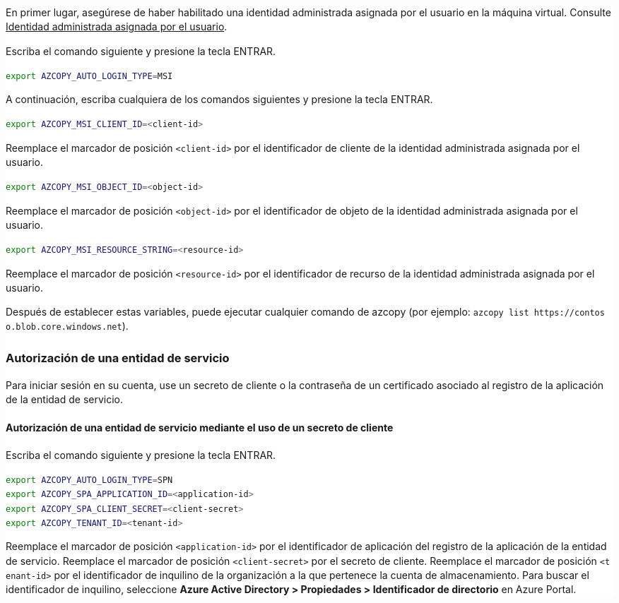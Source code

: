 En primer lugar, asegúrese de haber habilitado una identidad administrada asignada por el usuario en la máquina virtual. Consulte [Identidad administrada asignada por el usuario](../../active-directory/managed-identities-azure-resources/qs-configure-portal-windows-vm.md#user-assigned-managed-identity).

Escriba el comando siguiente y presione la tecla ENTRAR.

```bash
export AZCOPY_AUTO_LOGIN_TYPE=MSI
```

A continuación, escriba cualquiera de los comandos siguientes y presione la tecla ENTRAR.

```bash
export AZCOPY_MSI_CLIENT_ID=<client-id>
```

Reemplace el marcador de posición `<client-id>` por el identificador de cliente de la identidad administrada asignada por el usuario.

```bash
export AZCOPY_MSI_OBJECT_ID=<object-id>
```

Reemplace el marcador de posición `<object-id>` por el identificador de objeto de la identidad administrada asignada por el usuario.

```bash
export AZCOPY_MSI_RESOURCE_STRING=<resource-id>
```

Reemplace el marcador de posición `<resource-id>` por el identificador de recurso de la identidad administrada asignada por el usuario.

Después de establecer estas variables, puede ejecutar cualquier comando de azcopy (por ejemplo: `azcopy list https://contoso.blob.core.windows.net`).

### <a name="authorize-a-service-principal"></a>Autorización de una entidad de servicio

Para iniciar sesión en su cuenta, use un secreto de cliente o la contraseña de un certificado asociado al registro de la aplicación de la entidad de servicio.

#### <a name="authorize-a-service-principal-by-using-a-client-secret"></a>Autorización de una entidad de servicio mediante el uso de un secreto de cliente

Escriba el comando siguiente y presione la tecla ENTRAR.

```bash
export AZCOPY_AUTO_LOGIN_TYPE=SPN
export AZCOPY_SPA_APPLICATION_ID=<application-id>
export AZCOPY_SPA_CLIENT_SECRET=<client-secret>
export AZCOPY_TENANT_ID=<tenant-id>
```

Reemplace el marcador de posición `<application-id>` por el identificador de aplicación del registro de la aplicación de la entidad de servicio. Reemplace el marcador de posición `<client-secret>` por el secreto de cliente. Reemplace el marcador de posición `<tenant-id>` por el identificador de inquilino de la organización a la que pertenece la cuenta de almacenamiento. Para buscar el identificador de inquilino, seleccione **Azure Active Directory > Propiedades > Identificador de directorio** en Azure Portal. 
